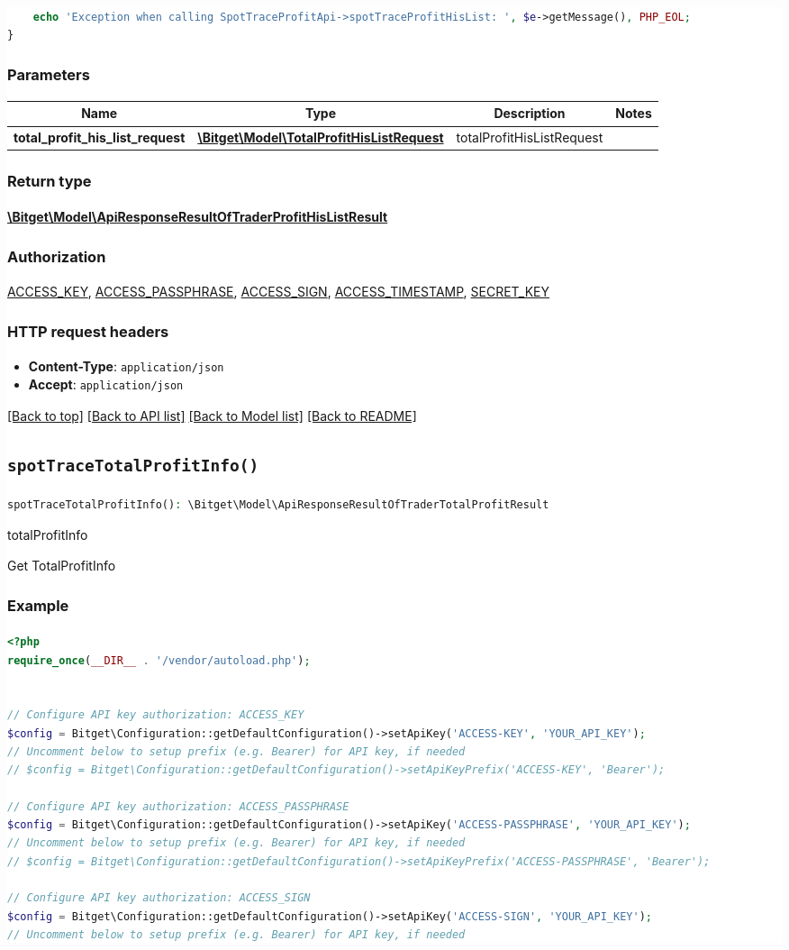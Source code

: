 ```php
    echo 'Exception when calling SpotTraceProfitApi->spotTraceProfitHisList: ', $e->getMessage(), PHP_EOL;
}
```

### Parameters

| Name | Type | Description  | Notes |
| ------------- | ------------- | ------------- | ------------- |
| **total_profit_his_list_request** | [**\Bitget\Model\TotalProfitHisListRequest**](../Model/TotalProfitHisListRequest.md)| totalProfitHisListRequest | |

### Return type

[**\Bitget\Model\ApiResponseResultOfTraderProfitHisListResult**](../Model/ApiResponseResultOfTraderProfitHisListResult.md)

### Authorization

[ACCESS_KEY](../../README.md#ACCESS_KEY), [ACCESS_PASSPHRASE](../../README.md#ACCESS_PASSPHRASE), [ACCESS_SIGN](../../README.md#ACCESS_SIGN), [ACCESS_TIMESTAMP](../../README.md#ACCESS_TIMESTAMP), [SECRET_KEY](../../README.md#SECRET_KEY)

### HTTP request headers

- **Content-Type**: `application/json`
- **Accept**: `application/json`

[[Back to top]](#) [[Back to API list]](../../README.md#endpoints)
[[Back to Model list]](../../README.md#models)
[[Back to README]](../../README.md)

## `spotTraceTotalProfitInfo()`

```php
spotTraceTotalProfitInfo(): \Bitget\Model\ApiResponseResultOfTraderTotalProfitResult
```

totalProfitInfo

Get TotalProfitInfo

### Example

```php
<?php
require_once(__DIR__ . '/vendor/autoload.php');


// Configure API key authorization: ACCESS_KEY
$config = Bitget\Configuration::getDefaultConfiguration()->setApiKey('ACCESS-KEY', 'YOUR_API_KEY');
// Uncomment below to setup prefix (e.g. Bearer) for API key, if needed
// $config = Bitget\Configuration::getDefaultConfiguration()->setApiKeyPrefix('ACCESS-KEY', 'Bearer');

// Configure API key authorization: ACCESS_PASSPHRASE
$config = Bitget\Configuration::getDefaultConfiguration()->setApiKey('ACCESS-PASSPHRASE', 'YOUR_API_KEY');
// Uncomment below to setup prefix (e.g. Bearer) for API key, if needed
// $config = Bitget\Configuration::getDefaultConfiguration()->setApiKeyPrefix('ACCESS-PASSPHRASE', 'Bearer');

// Configure API key authorization: ACCESS_SIGN
$config = Bitget\Configuration::getDefaultConfiguration()->setApiKey('ACCESS-SIGN', 'YOUR_API_KEY');
// Uncomment below to setup prefix (e.g. Bearer) for API key, if needed
```